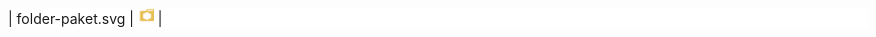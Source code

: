 | folder-paket.svg                | <img width="16" height="16" src="source/simple-icons/folder-paket.svg">                |